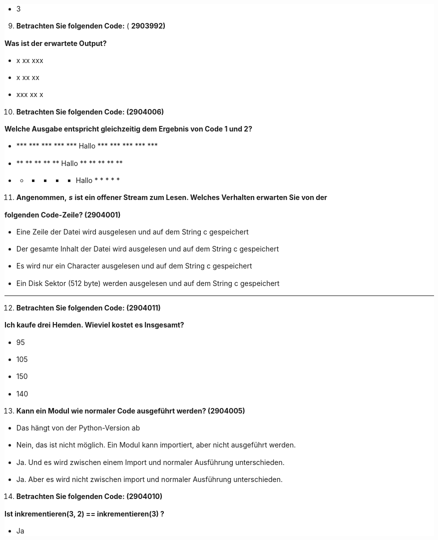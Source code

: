 -  3

9. **Betrachten Sie folgenden Code:** ( **2903992)**

**Was ist der erwartete Output?**

-  x xx xxx

-  x xx xx

-  xxx xx x

10. **Betrachten Sie folgenden Code: (2904006)**

**Welche Ausgabe entspricht gleichzeitig dem Ergebnis von Code 1 und 2?**

-  *** *** *** *** *** Hallo *** *** *** *** ***

-  ** ** ** ** ** Hallo ** ** ** ** **

-  -  * * * * Hallo * * * * *

11. **Angenommen,** **_s_** **ist ein offener Stream zum Lesen. Welches Verhalten erwarten Sie von der**

**folgenden Code-Zeile? (2904001)**

-  Eine Zeile der Datei wird ausgelesen und auf dem String c gespeichert

-  Der gesamte Inhalt der Datei wird ausgelesen und auf dem String c gespeichert

-  Es wird nur ein Character ausgelesen und auf dem String c gespeichert

-  Ein Disk Sektor (512 byte) werden ausgelesen und auf dem String c gespeichert


-----

12. **Betrachten Sie folgenden Code: (2904011)**

**Ich kaufe drei Hemden. Wieviel kostet es Insgesamt?**

-  95

-  105

-  150

-  140

13. **Kann ein Modul wie normaler Code ausgeführt werden? (2904005)**

-  Das hängt von der Python-Version ab

-  Nein, das ist nicht möglich. Ein Modul kann importiert, aber nicht ausgeführt werden.

-  Ja. Und es wird zwischen einem Import und normaler Ausführung unterschieden.

-  Ja. Aber es wird nicht zwischen import und normaler Ausführung unterschieden.

14. **Betrachten Sie folgenden Code: (2904010)**

**Ist inkrementieren(3, 2) == inkrementieren(3) ?**

-  Ja
